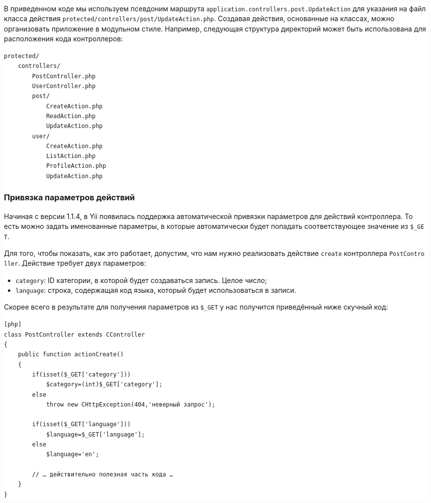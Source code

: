В приведенном коде мы используем псевдоним маршрута `application.controllers.post.UpdateAction`
для указания на файл класса действия `protected/controllers/post/UpdateAction.php`.
Создавая действия, основанные на классах, можно организовать приложение в модульном стиле.
Например, следующая структура директорий может быть использована для расположения кода контроллеров:
~~~
protected/
    controllers/
        PostController.php
        UserController.php
        post/
            CreateAction.php
            ReadAction.php
            UpdateAction.php
        user/
            CreateAction.php
            ListAction.php
            ProfileAction.php
            UpdateAction.php
~~~

### Привязка параметров действий

Начиная с версии 1.1.4, в Yii появилась поддержка автоматической привязки
параметров для действий контроллера. То есть можно задать именованные
параметры, в которые автоматически будет попадать соответствующее значение из `$_GET`.

Для того, чтобы показать, как это работает, допустим, что нам нужно
реализовать действие `create` контроллера `PostController`. Действие требует
двух параметров:

* `category`: ID категории, в которой будет создаваться запись. Целое число;
* `language`: строка, содержащая код языка, который будет использоваться в записи.

Скорее всего в результате для получения параметров из `$_GET` у нас получится
приведённый ниже скучный код:

~~~
[php]
class PostController extends CController
{
	public function actionCreate()
	{
		if(isset($_GET['category']))
			$category=(int)$_GET['category'];
		else
			throw new CHttpException(404,'неверный запрос');

		if(isset($_GET['language']))
			$language=$_GET['language'];
		else
			$language='en';

		// … действительно полезная часть кода …
	}
}
~~~
